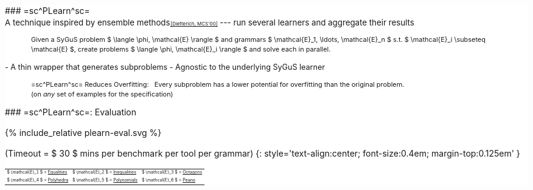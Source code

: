 
<section>
### =sc^PLearn^sc=

<div style='font-size:0.95em'>
A technique inspired by <span class='color-faded color-medium-accent'>ensemble methods</span><a class='superscript subheading' style='font-size:0.6em'
                                                                                                 href='https://doi.org/10.1007/3-540-45014-9_1'>&hairsp;[Dietterich, MCS'00]</a>
--- run several learners and aggregate their results
</div>

<div class='fragment color-medium-accent focus-box' data-fragment-index='1' style='font-size:0.78em; margin:1em auto; width:90%'>
  Given a SyGuS problem $ \langle \phi, \mathcal{E} \rangle $ and grammars $ \mathcal{E}_1, \ldots, \mathcal{E}_n $ s.t. $ \mathcal{E}_i \subseteq \mathcal{E} $,
  create problems $ \langle \phi, \mathcal{E}_i \rangle $ and solve each in parallel.
</div>

<div class='fragment' data-fragment-index='2' style='font-size:0.9em; line-height:1.6'>
- A thin wrapper that generates subproblems
- Agnostic to the underlying SyGuS learner
</div>

<div class='fragment color-highlight focus-box' data-fragment-index='3' style='font-size:0.78em; margin:1em auto; width:90%'>
  <span class='subheading'>=sc^PLearn^sc= Reduces Overfitting</span>: &nbsp;
  Every subproblem has a lower potential for overfitting than the original problem.
  <br> (on <em>any</em> set of examples for the specification)
</div>
</section>



<section>
### =sc^PLearn^sc=: Evaluation

{% include_relative plearn-eval.svg %}

(Timeout = $ 30 $ mins per benchmark per tool per grammar)
{: style='text-align:center; font-size:0.4em; margin-top:0.125em' }

<table class='subheading' style='font-size:0.5em; margin-top:1.5em; width:75%'>
  <tr>
    <td>$ \mathcal{E}_1 $ = <a href='https://github.com/SaswatPadhi/2019_CAV_Artifact_100/blob/master/grammars/Equalities.g'>Equalities</a></td>
    <td>$ \mathcal{E}_2 $ = <a href='https://github.com/SaswatPadhi/2019_CAV_Artifact_100/blob/master/grammars/Intervals.g'>Inequalities</a></td>
    <td>$ \mathcal{E}_3 $ = <a href='https://github.com/SaswatPadhi/2019_CAV_Artifact_100/blob/master/grammars/Octagons.g'>Octagons</a></td>
  </tr>
  <tr>
    <td>$ \mathcal{E}_4 $ = <a href='https://github.com/SaswatPadhi/2019_CAV_Artifact_100/blob/master/grammars/Polyhedra.g'>Polyhedra</a></td>
    <td>$ \mathcal{E}_5 $ = <a href='https://github.com/SaswatPadhi/2019_CAV_Artifact_100/blob/master/grammars/Polynomials.g'>Polynomials</a></td>
    <td>$ \mathcal{E}_6 $ = <a href='https://github.com/SaswatPadhi/2019_CAV_Artifact_100/blob/master/grammars/Peano.g'>Peano</a></td>
  </tr>
</table>
</section>
